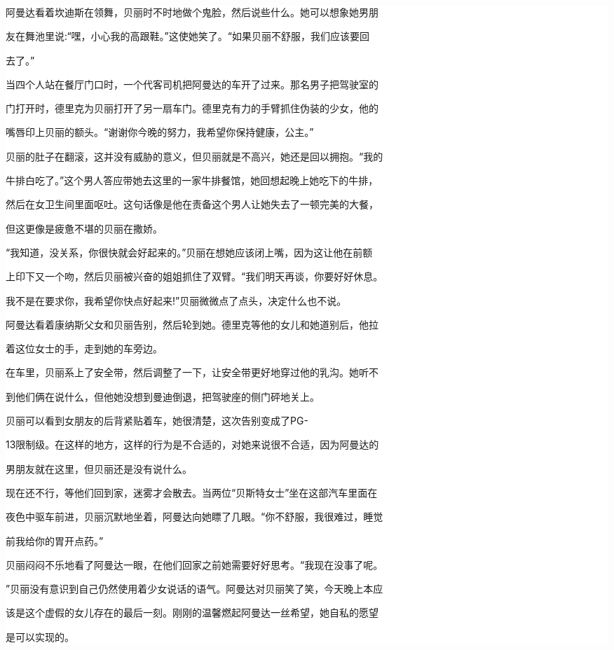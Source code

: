 阿曼达看着坎迪斯在领舞，贝丽时不时地做个鬼脸，然后说些什么。她可以想象她男朋

友在舞池里说:“嘿，小心我的高跟鞋。”这使她笑了。“如果贝丽不舒服，我们应该要回

去了。”

当四个人站在餐厅门口时，一个代客司机把阿曼达的车开了过来。那名男子把驾驶室的

门打开时，德里克为贝丽打开了另一扇车门。德里克有力的手臂抓住伪装的少女，他的

嘴唇印上贝丽的额头。“谢谢你今晚的努力，我希望你保持健康，公主。”

贝丽的肚子在翻滚，这并没有威胁的意义，但贝丽就是不高兴，她还是回以拥抱。“我的

牛排白吃了。”这个男人答应带她去这里的一家牛排餐馆，她回想起晚上她吃下的牛排，

然后在女卫生间里面呕吐。这句话像是他在责备这个男人让她失去了一顿完美的大餐，

但这更像是疲惫不堪的贝丽在撒娇。

“我知道，没关系，你很快就会好起来的。”贝丽在想她应该闭上嘴，因为这让他在前额

上印下又一个吻，然后贝丽被兴奋的姐姐抓住了双臂。“我们明天再谈，你要好好休息。

我不是在要求你，我希望你快点好起来!”贝丽微微点了点头，决定什么也不说。

阿曼达看着康纳斯父女和贝丽告别，然后轮到她。德里克等他的女儿和她道别后，他拉

着这位女士的手，走到她的车旁边。

在车里，贝丽系上了安全带，然后调整了一下，让安全带更好地穿过他的乳沟。她听不

到他们俩在说什么，但他她没想到曼迪倒退，把驾驶座的侧门砰地关上。

贝丽可以看到女朋友的后背紧贴着车，她很清楚，这次告别变成了PG-

13限制级。在这样的地方，这样的行为是不合适的，对她来说很不合适，因为阿曼达的

男朋友就在这里，但贝丽还是没有说什么。

现在还不行，等他们回到家，迷雾才会散去。当两位“贝斯特女士”坐在这部汽车里面在

夜色中驱车前进，贝丽沉默地坐着，阿曼达向她瞟了几眼。“你不舒服，我很难过，睡觉

前我给你的胃开点药。”

贝丽闷闷不乐地看了阿曼达一眼，在他们回家之前她需要好好思考。“我现在没事了呢。

”贝丽没有意识到自己仍然使用着少女说话的语气。阿曼达对贝丽笑了笑，今天晚上本应

该是这个虚假的女儿存在的最后一刻。刚刚的温馨燃起阿曼达一丝希望，她自私的愿望

是可以实现的。


